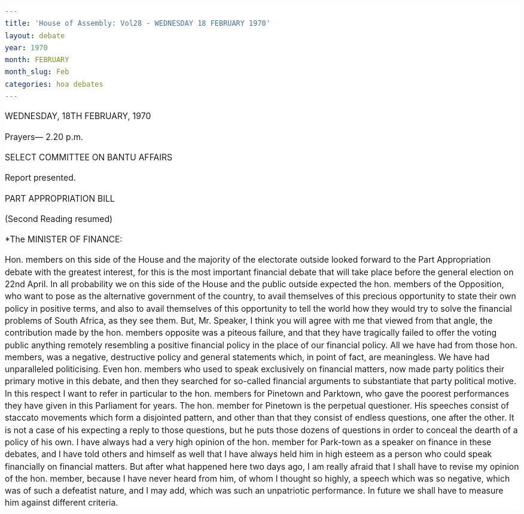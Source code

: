 ```yaml
---
title: 'House of Assembly: Vol28 - WEDNESDAY 18 FEBRUARY 1970'
layout: debate
year: 1970
month: FEBRUARY
month_slug: Feb
categories: hoa debates
---
```


<debateSection name="#opening">

<heading>WEDNESDAY, 18TH FEBRUARY, 1970</heading>

<prayers>

<narrative>

Prayers&#x2014; <recordedTime time="1970-02-18T14:20:00">2.20 p.m.</recordedTime>

</narrative>

</prayers>

<debateSection name="#select_committee_on_bantu_affairs">

<heading>SELECT COMMITTEE ON BANTU AFFAIRS</heading>

<p>Report presented.</p>

</debateSection>

<debateSection name="#part_appropriation_bill">

<heading>PART APPROPRIATION BILL</heading>

<summary>(Second Reading resumed)</summary>

<speech by="#minister_of_finance">

<from>*The <person refersTo="hansard_za">MINISTER OF FINANCE</person>:</from>

<p>Hon. members on this side of the House and the majority of the electorate outside looked forward to the Part Appropriation debate with the greatest interest, for this is the most important financial debate that will take place before the general election on 22nd April. In all probability we on this side of the House and the public outside expected the hon. members of the Opposition, who want to pose as the alternative government of the country, to avail themselves of this precious opportunity to state their own policy in positive terms, and also to avail themselves of this opportunity to tell the world how they would try to solve the financial problems of South Africa, as they see them. But, Mr. Speaker, I think you will agree with me that viewed from that angle, the contribution made by the hon. members opposite was a piteous failure, and that they have tragically failed to offer the voting public anything remotely resembling a positive financial policy in the place of our financial policy. All we have had from those hon. members, was a negative, destructive policy and general statements which, in point of fact, are meaningless. We have had unparalleled politicising. Even hon. members who used to speak exclusively on financial matters, now made party politics their primary motive in this debate, and then they searched for so-called financial arguments to substantiate that party political motive. In this respect I want to refer in particular to the hon. members for Pinetown and Parktown, who gave the poorest performances they have given in this Parliament for years. The hon. member for Pinetown is the perpetual questioner. His speeches consist of staccato movements which form a disjointed pattern, and other than that they consist of endless questions, one after the other. It is not a case of his expecting a reply to those questions, but he puts those dozens of questions in order to conceal the dearth of a policy of his own. I have always had a very high opinion of the hon. member for Park-town as a speaker on finance in these debates, and I have told others and himself as well that I have always held him in high esteem as a person who could speak financially on financial matters. But after what happened here two days ago, I am really afraid that I shall have to revise my opinion of the hon. member, because I have never heard from him, of whom I thought so highly, a speech which was so negative, which was of such a defeatist nature, and I may add, which was such an unpatriotic performance. In future we shall have to measure him against different criteria.</p>
